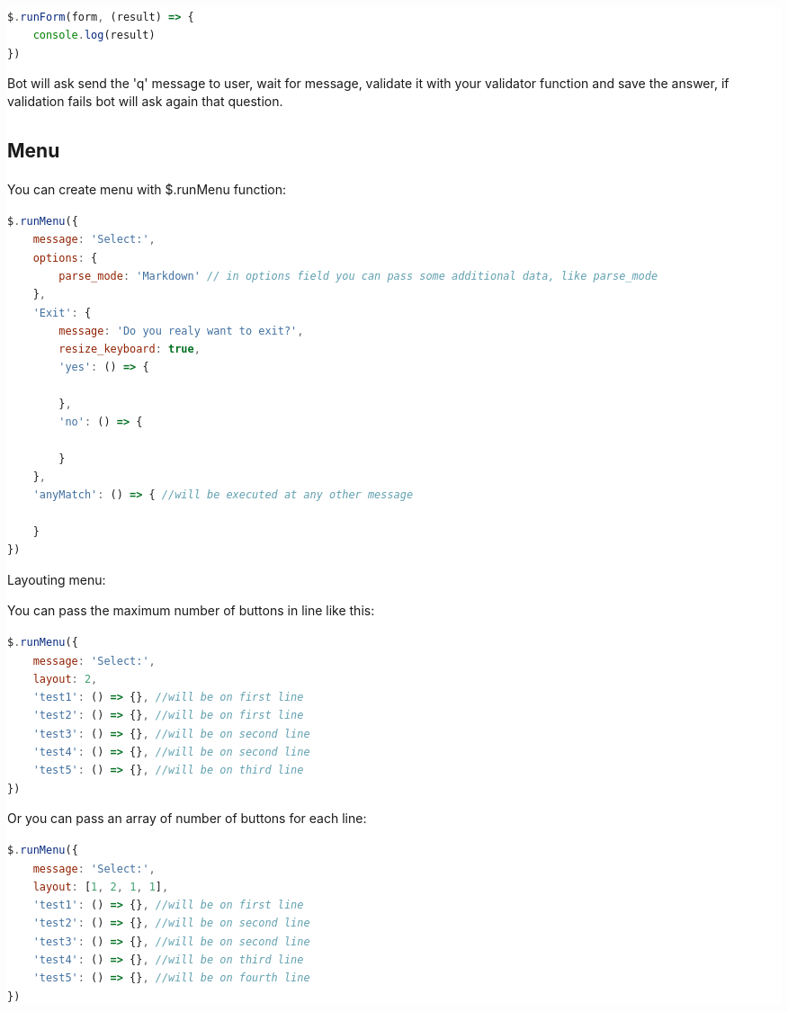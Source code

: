 ```js  
$.runForm(form, (result) => {
	console.log(result)
})	
```

Bot will ask send the 'q' message to user, wait for message, validate it with your validator function and save the answer, if validation fails bot will ask again that question.

## Menu

You can create menu with $.runMenu function: 


```js  
$.runMenu({
    message: 'Select:',
    options: {
        parse_mode: 'Markdown' // in options field you can pass some additional data, like parse_mode
    },
    'Exit': {
	    message: 'Do you realy want to exit?',
	    resize_keyboard: true,
	    'yes': () => {
		    
	    },
	    'no': () => {
		    
	    }
    },
    'anyMatch': () => { //will be executed at any other message

    }
})	
```


Layouting menu: 

You can pass the maximum number of buttons in line like this: 

```js  
$.runMenu({
    message: 'Select:',
    layout: 2,
    'test1': () => {}, //will be on first line
    'test2': () => {}, //will be on first line
    'test3': () => {}, //will be on second line
    'test4': () => {}, //will be on second line
    'test5': () => {}, //will be on third line
})	
```
Or you can pass an array of number of buttons for each line: 

```js  
$.runMenu({
    message: 'Select:',
    layout: [1, 2, 1, 1],
    'test1': () => {}, //will be on first line
    'test2': () => {}, //will be on second line
    'test3': () => {}, //will be on second line
    'test4': () => {}, //will be on third line
    'test5': () => {}, //will be on fourth line
})	
```
